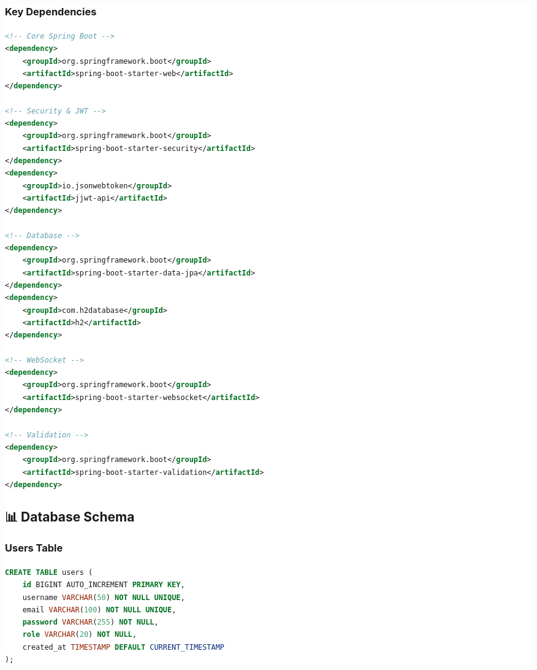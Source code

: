 ### Key Dependencies
```xml
<!-- Core Spring Boot -->
<dependency>
    <groupId>org.springframework.boot</groupId>
    <artifactId>spring-boot-starter-web</artifactId>
</dependency>

<!-- Security & JWT -->
<dependency>
    <groupId>org.springframework.boot</groupId>
    <artifactId>spring-boot-starter-security</artifactId>
</dependency>
<dependency>
    <groupId>io.jsonwebtoken</groupId>
    <artifactId>jjwt-api</artifactId>
</dependency>

<!-- Database -->
<dependency>
    <groupId>org.springframework.boot</groupId>
    <artifactId>spring-boot-starter-data-jpa</artifactId>
</dependency>
<dependency>
    <groupId>com.h2database</groupId>
    <artifactId>h2</artifactId>
</dependency>

<!-- WebSocket -->
<dependency>
    <groupId>org.springframework.boot</groupId>
    <artifactId>spring-boot-starter-websocket</artifactId>
</dependency>

<!-- Validation -->
<dependency>
    <groupId>org.springframework.boot</groupId>
    <artifactId>spring-boot-starter-validation</artifactId>
</dependency>
```

## 📊 Database Schema

### Users Table
```sql
CREATE TABLE users (
    id BIGINT AUTO_INCREMENT PRIMARY KEY,
    username VARCHAR(50) NOT NULL UNIQUE,
    email VARCHAR(100) NOT NULL UNIQUE,
    password VARCHAR(255) NOT NULL,
    role VARCHAR(20) NOT NULL,
    created_at TIMESTAMP DEFAULT CURRENT_TIMESTAMP
);
```
